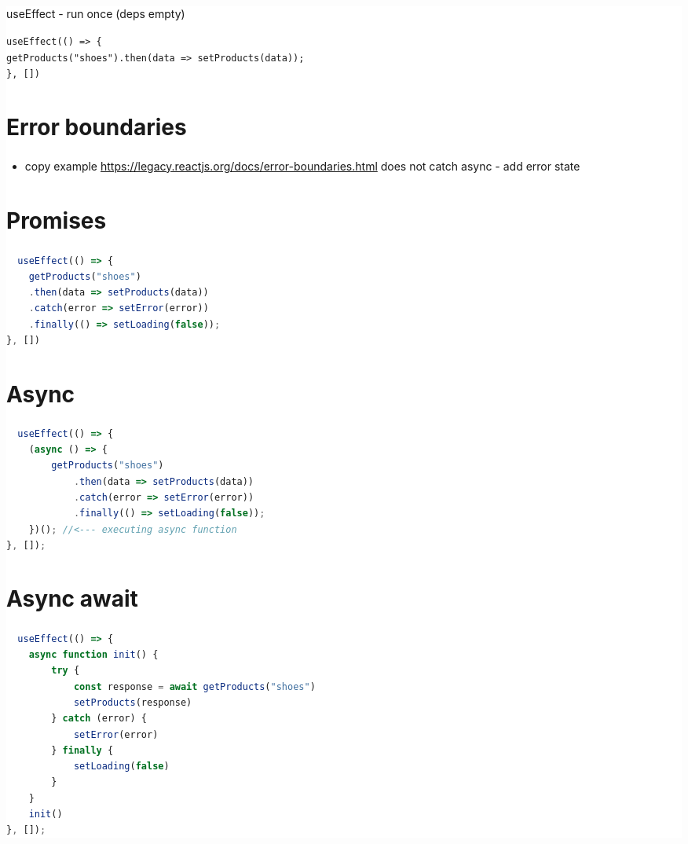 useEffect - run once (deps empty)
```
useEffect(() => {
getProducts("shoes").then(data => setProducts(data));
}, [])
```


Error boundaries
================
* copy example
https://legacy.reactjs.org/docs/error-boundaries.html
does not catch async - add error state


Promises
========
```jsx
  useEffect(() => {
    getProducts("shoes")
    .then(data => setProducts(data))
    .catch(error => setError(error))
    .finally(() => setLoading(false));
}, [])
```

Async
=====
```jsx
  useEffect(() => {
    (async () => {
        getProducts("shoes")
            .then(data => setProducts(data))
            .catch(error => setError(error))
            .finally(() => setLoading(false));
    })(); //<--- executing async function
}, []);
```


Async await
===========
```jsx
  useEffect(() => {
    async function init() {
        try {
            const response = await getProducts("shoes")
            setProducts(response)
        } catch (error) {
            setError(error)
        } finally {
            setLoading(false)
        }
    }
    init()
}, []);

```
